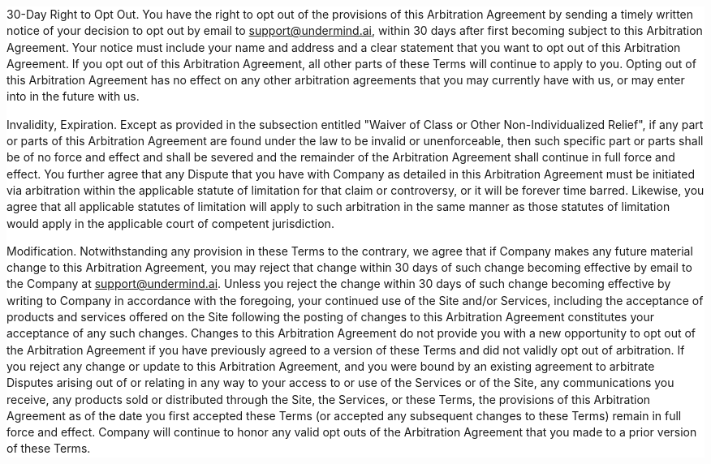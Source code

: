 30-Day Right to Opt Out. You have the right to opt out of the provisions of this Arbitration Agreement by
sending a timely written notice of your decision to opt out by email to support@undermind.ai, within 30 days
after first becoming subject to this Arbitration Agreement. Your notice must include your name and address and a
clear statement that you want to opt out of this Arbitration Agreement. If you opt out of this Arbitration
Agreement, all other parts of these Terms will continue to apply to you. Opting out of this Arbitration
Agreement has no effect on any other arbitration agreements that you may currently have with us, or may enter
into in the future with us.

Invalidity, Expiration. Except as provided in the subsection entitled "Waiver of Class or Other
Non-Individualized Relief", if any part or parts of this Arbitration Agreement are found under the law to be
invalid or unenforceable, then such specific part or parts shall be of no force and effect and shall be severed
and the remainder of the Arbitration Agreement shall continue in full force and effect. You further agree that
any Dispute that you have with Company as detailed in this Arbitration Agreement must be initiated via
arbitration within the applicable statute of limitation for that claim or controversy, or it will be forever
time barred. Likewise, you agree that all applicable statutes of limitation will apply to such arbitration in
the same manner as those statutes of limitation would apply in the applicable court of competent jurisdiction.

Modification. Notwithstanding any provision in these Terms to the contrary, we agree that if Company makes
any future material change to this Arbitration Agreement, you may reject that change within 30 days of such
change becoming effective by email to the Company at support@undermind.ai. Unless you reject the change within
30 days of such change becoming effective by writing to Company in accordance with the foregoing, your continued
use of the Site and/or Services, including the acceptance of products and services offered on the Site following
the posting of changes to this Arbitration Agreement constitutes your acceptance of any such changes. Changes to
this Arbitration Agreement do not provide you with a new opportunity to opt out of the Arbitration Agreement if
you have previously agreed to a version of these Terms and did not validly opt out of arbitration. If you reject
any change or update to this Arbitration Agreement, and you were bound by an existing agreement to arbitrate
Disputes arising out of or relating in any way to your access to or use of the Services or of the Site, any
communications you receive, any products sold or distributed through the Site, the Services, or these Terms, the
provisions of this Arbitration Agreement as of the date you first accepted these Terms (or accepted any
subsequent changes to these Terms) remain in full force and effect. Company will continue to honor any valid opt
outs of the Arbitration Agreement that you made to a prior version of these Terms.&nbsp;</p>
